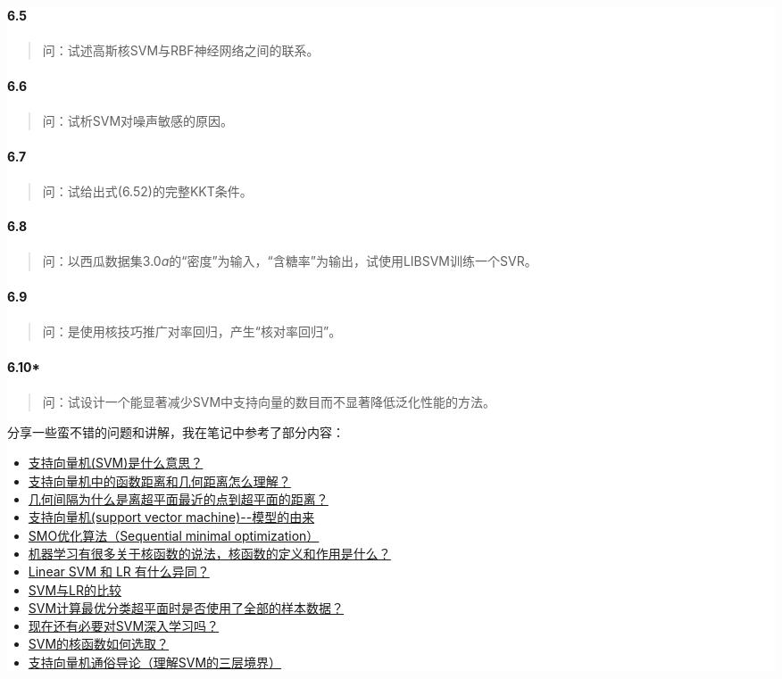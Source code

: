 #### 6.5

> 问：试述高斯核SVM与RBF神经网络之间的联系。


#### 6.6

> 问：试析SVM对噪声敏感的原因。


#### 6.7

> 问：试给出式(6.52)的完整KKT条件。


#### 6.8

> 问：以西瓜数据集3.0$a$的“密度”为输入，“含糖率”为输出，试使用LIBSVM训练一个SVR。


#### 6.9

> 问：是使用核技巧推广对率回归，产生“核对率回归”。


#### 6.10*

> 问：试设计一个能显著减少SVM中支持向量的数目而不显著降低泛化性能的方法。


分享一些蛮不错的问题和讲解，我在笔记中参考了部分内容：

- [支持向量机(SVM)是什么意思？](https://www.zhihu.com/question/21094489)
- [支持向量机中的函数距离和几何距离怎么理解？](https://www.zhihu.com/question/20466147)
- [几何间隔为什么是离超平面最近的点到超平面的距离？](https://www.zhihu.com/question/30217705)
- [支持向量机(support vector machine)--模型的由来](http://blog.csdn.net/zhangping1987/article/details/21931663)
- [SMO优化算法（Sequential minimal optimization）](http://www.cnblogs.com/jerrylead/archive/2011/03/18/1988419.html)
- [机器学习有很多关于核函数的说法，核函数的定义和作用是什么？](https://www.zhihu.com/question/24627666)
- [Linear SVM 和 LR 有什么异同？](https://www.zhihu.com/question/26768865)
- [SVM与LR的比较](http://www.mamicode.com/info-detail-1442931.html)
- [SVM计算最优分类超平面时是否使用了全部的样本数据？](https://www.zhihu.com/question/46862433)
- [现在还有必要对SVM深入学习吗？](https://www.zhihu.com/question/41066458)
- [SVM的核函数如何选取？](https://www.zhihu.com/question/21883548)
- [支持向量机通俗导论（理解SVM的三层境界）](http://blog.csdn.net/v_july_v/article/details/7624837)
